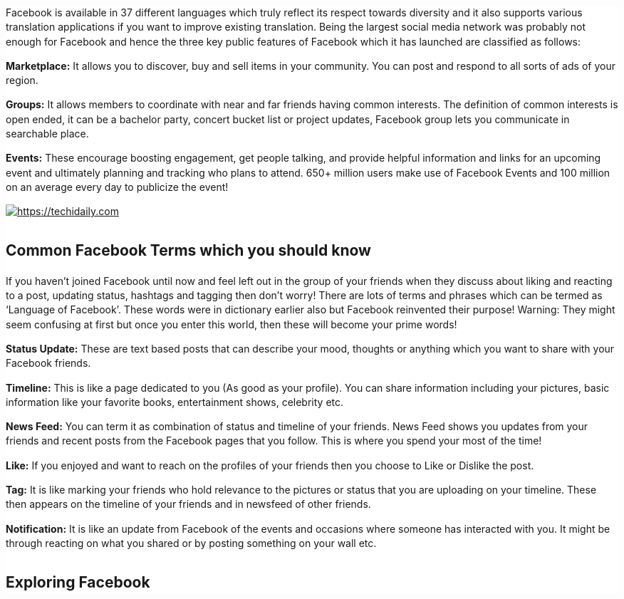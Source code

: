  Facebook is available in 37 different languages which truly reflect its respect towards diversity and it also supports various translation applications if you want to improve existing translation. Being the largest social media network was probably not enough for Facebook and hence the three key public features of Facebook which it has launched are classified as follows:

**Marketplace:** It allows you to discover, buy and sell items in your community. You can post and respond to all sorts of ads of your region.

**Groups:** It allows members to coordinate with near and far friends having common interests. The definition of common interests is open ended, it can be a bachelor party, concert bucket list or project updates, Facebook group lets you communicate in searchable place.

**Events:** These encourage boosting engagement, get people talking, and provide helpful information and links for an upcoming event and ultimately planning and tracking who plans to attend. 650+ million users make use of Facebook Events and 100 million on an average every day to publicize the event!


<a href="https://bluettius.sjv.io/c/5597632/2139116/17108" target="_top" id="2139116">
  <img src="//a.impactradius-go.com/display-ad/17108-2139116" border="0" alt="https://techidaily.com" width="250" height="90"/>
</a>
<img height="0" width="0" src="https://bluettius.sjv.io/i/5597632/2139116/17108" style="position:absolute;visibility:hidden;" border="0" />

## Common Facebook Terms which you should know

 If you haven’t joined Facebook until now and feel left out in the group of your friends when they discuss about liking and reacting to a post, updating status, hashtags and tagging then don’t worry! There are lots of terms and phrases which can be termed as ‘Language of Facebook’. These words were in dictionary earlier also but Facebook reinvented their purpose! Warning: They might seem confusing at first but once you enter this world, then these will become your prime words!

**Status Update:** These are text based posts that can describe your mood, thoughts or anything which you want to share with your Facebook friends.

**Timeline:** This is like a page dedicated to you (As good as your profile). You can share information including your pictures, basic information like your favorite books, entertainment shows, celebrity etc.

**News Feed:** You can term it as combination of status and timeline of your friends. News Feed shows you updates from your friends and recent posts from the Facebook pages that you follow. This is where you spend your most of the time!

**Like:** If you enjoyed and want to reach on the profiles of your friends then you choose to Like or Dislike the post.

**Tag:** It is like marking your friends who hold relevance to the pictures or status that you are uploading on your timeline. These then appears on the timeline of your friends and in newsfeed of other friends.

**Notification:** It is like an update from Facebook of the events and occasions where someone has interacted with you. It might be through reacting on what you shared or by posting something on your wall etc.

## Exploring Facebook
